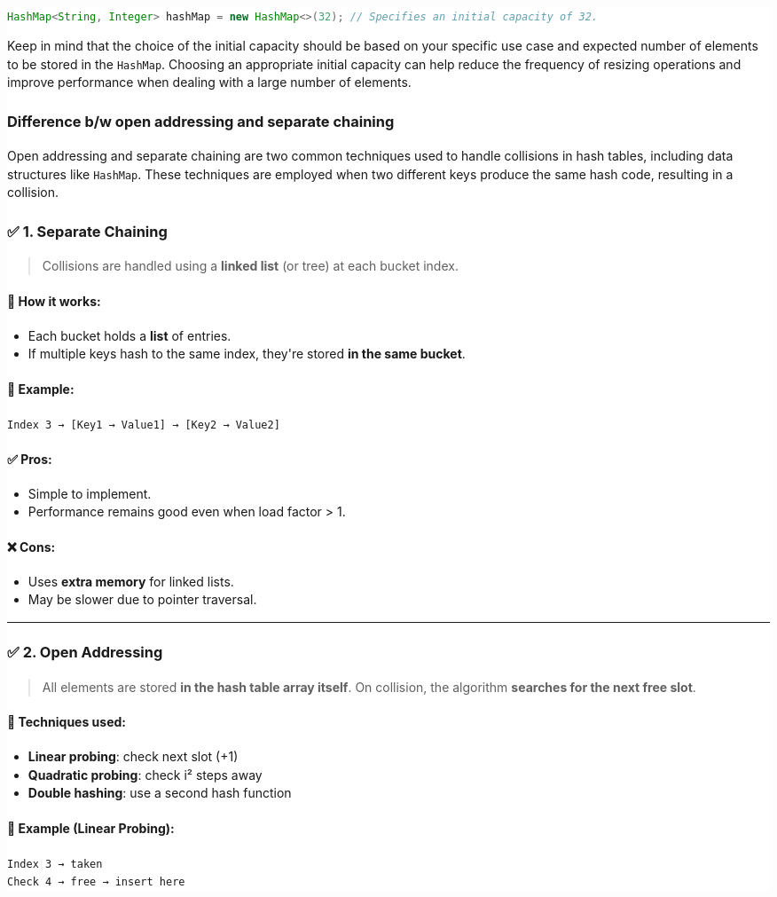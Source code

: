 ```java
HashMap<String, Integer> hashMap = new HashMap<>(32); // Specifies an initial capacity of 32.
```

Keep in mind that the choice of the initial capacity should be based on your specific use case and expected number of elements to be stored in the `HashMap`. Choosing an appropriate initial capacity can help reduce the frequency of resizing operations and improve performance when dealing with a large number of elements.

### Difference b/w open addressing and separate chaining

Open addressing and separate chaining are two common techniques used to handle collisions in hash tables, including data structures like `HashMap`. These techniques are employed when two different keys produce the same hash code, resulting in a collision.

### ✅ **1. Separate Chaining**

> Collisions are handled using a **linked list** (or tree) at each bucket index.

#### 🔧 How it works:

- Each bucket holds a **list** of entries.
- If multiple keys hash to the same index, they're stored **in the same bucket**.

#### 🧪 Example:

```
Index 3 → [Key1 → Value1] → [Key2 → Value2]
```

#### ✅ Pros:

- Simple to implement.
- Performance remains good even when load factor > 1.

#### ❌ Cons:

- Uses **extra memory** for linked lists.
- May be slower due to pointer traversal.

---

### ✅ **2. Open Addressing**

> All elements are stored **in the hash table array itself**.
> On collision, the algorithm **searches for the next free slot**.

#### 🔧 Techniques used:

- **Linear probing**: check next slot (+1)
- **Quadratic probing**: check i² steps away
- **Double hashing**: use a second hash function

#### 🧪 Example (Linear Probing):

```
Index 3 → taken
Check 4 → free → insert here
```
